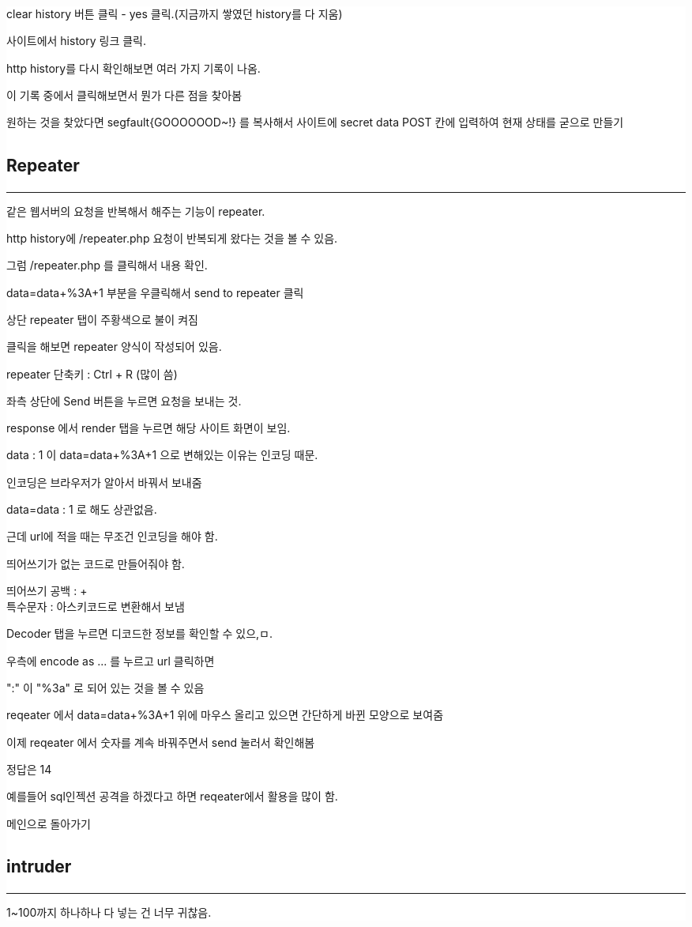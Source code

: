 clear history 버튼 클릭 - yes 클릭.(지금까지 쌓였던 history를 다 지움)

사이트에서 history 링크 클릭.

http history를 다시 확인해보면 여러 가지 기록이 나옴.

이 기록 중에서 클릭해보면서 뭔가 다른 점을 찾아봄

원하는 것을 찾았다면 segfault{GOOOOOOD~!} 를 복사해서 사이트에 secret data POST 칸에 입력하여 현재 상태를 굳으로 만들기

## Repeater
---
같은 웹서버의 요청을 반복해서 해주는 기능이 repeater.

http history에 /repeater.php 요청이 반복되게 왔다는 것을 볼 수 있음.

그럼 /repeater.php 를 클릭해서 내용 확인.

data=data+%3A+1 부분을 우클릭해서 send to repeater 클릭

상단 repeater 탭이 주황색으로 불이 켜짐

클릭을 해보면 repeater 양식이 작성되어 있음.

repeater 단축키 : Ctrl + R (많이 씀)

좌측 상단에 Send 버튼을 누르면 요청을 보내는 것.

response 에서 render 탭을 누르면 해당 사이트 화면이 보임.

data : 1 이
data=data+%3A+1 으로 변해있는 이유는 인코딩 때문.

인코딩은 브라우저가 알아서 바꿔서 보내줌

data=data : 1 로 해도 상관없음.

근데 url에 적을 때는 무조건 인코딩을 해야 함. 

띄어쓰기가 없는 코드로 만들어줘야 함.

띄어쓰기 공백 : +   
특수문자 : 아스키코드로 변환해서 보냄

Decoder 탭을 누르면 디코드한 정보를 확인할 수 있으,ㅁ.

우측에 encode as ... 를 누르고 url 클릭하면

":" 이 "%3a" 로 되어 있는 것을 볼 수 있음

reqeater 에서 data=data+%3A+1 위에 마우스 올리고 있으면 간단하게 바뀐 모양으로 보여줌

이제 reqeater 에서 숫자를 계속 바꿔주면서 send 눌러서 확인해봄

정답은 14

예를들어 sql인젝션 공격을 하겠다고 하면 reqeater에서 활용을 많이 함.

메인으로 돌아가기

## intruder
---
1~100까지 하나하나 다 넣는 건 너무 귀찮음.
